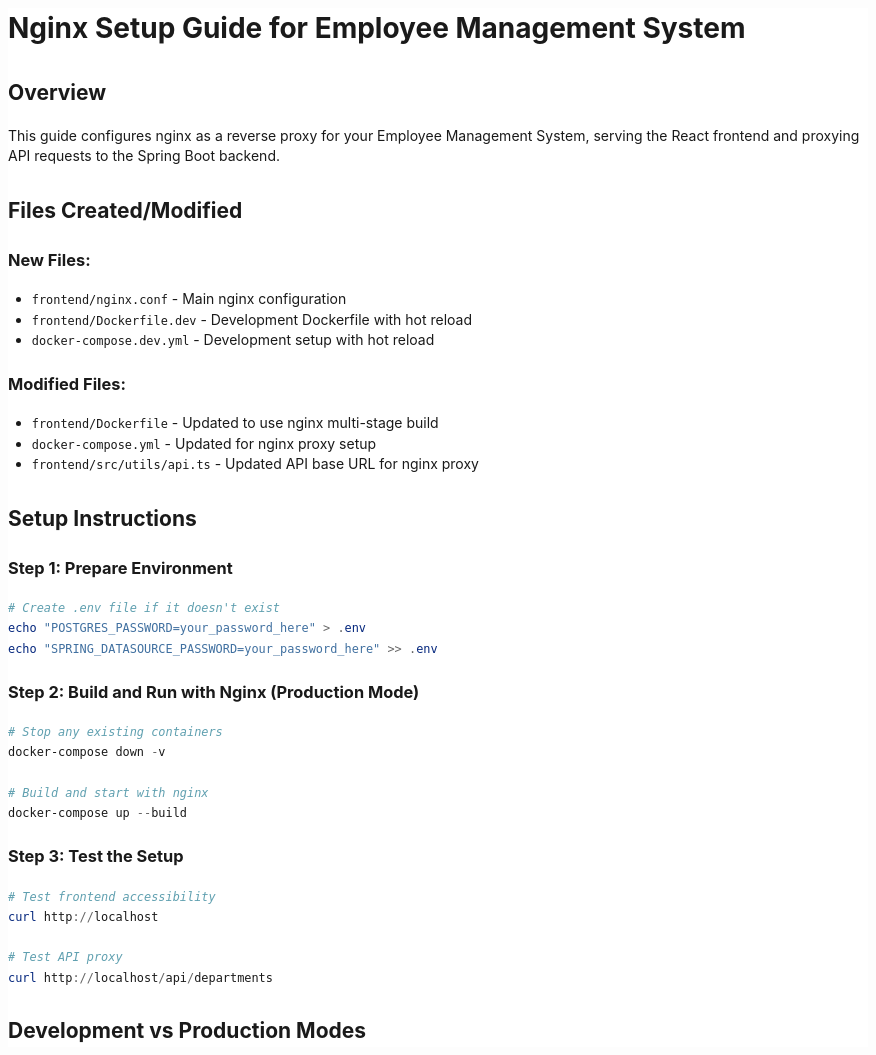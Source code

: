 # Nginx Setup Guide for Employee Management System

## Overview
This guide configures nginx as a reverse proxy for your Employee Management System, serving the React frontend and proxying API requests to the Spring Boot backend.

## Files Created/Modified

### New Files:
- `frontend/nginx.conf` - Main nginx configuration
- `frontend/Dockerfile.dev` - Development Dockerfile with hot reload
- `docker-compose.dev.yml` - Development setup with hot reload

### Modified Files:
- `frontend/Dockerfile` - Updated to use nginx multi-stage build
- `docker-compose.yml` - Updated for nginx proxy setup
- `frontend/src/utils/api.ts` - Updated API base URL for nginx proxy

## Setup Instructions

### Step 1: Prepare Environment
```powershell
# Create .env file if it doesn't exist
echo "POSTGRES_PASSWORD=your_password_here" > .env
echo "SPRING_DATASOURCE_PASSWORD=your_password_here" >> .env
```

### Step 2: Build and Run with Nginx (Production Mode)
```powershell
# Stop any existing containers
docker-compose down -v

# Build and start with nginx
docker-compose up --build
```

### Step 3: Test the Setup
```powershell
# Test frontend accessibility
curl http://localhost

# Test API proxy
curl http://localhost/api/departments
```

## Development vs Production Modes
